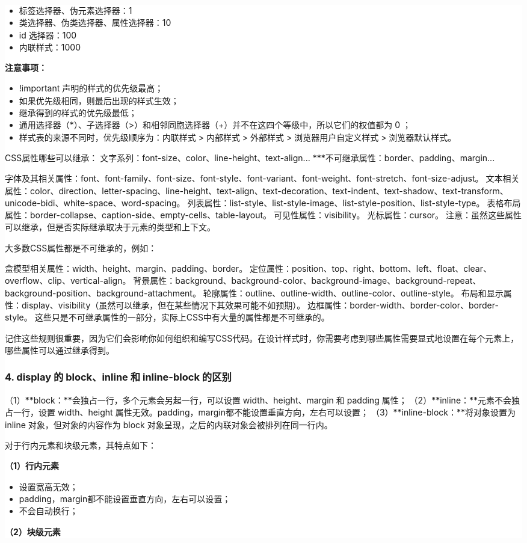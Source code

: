 *   标签选择器、伪元素选择器：1
*   类选择器、伪类选择器、属性选择器：10
*   id 选择器：100
*   内联样式：1000

**注意事项：**

*   !important 声明的样式的优先级最高；
*   如果优先级相同，则最后出现的样式生效；
*   继承得到的样式的优先级最低；
*   通用选择器（\*）、子选择器（>）和相邻同胞选择器（+）并不在这四个等级中，所以它们的权值都为 0 ；
*   样式表的来源不同时，优先级顺序为：内联样式 > 内部样式 > 外部样式 > 浏览器用户自定义样式 > 浏览器默认样式。

CSS属性哪些可以继承：
文字系列：font-size、color、line-height、text-align...
***不可继承属性：border、padding、margin...


字体及其相关属性：font、font-family、font-size、font-style、font-variant、font-weight、font-stretch、font-size-adjust。
文本相关属性：color、direction、letter-spacing、line-height、text-align、text-decoration、text-indent、text-shadow、text-transform、unicode-bidi、white-space、word-spacing。
列表属性：list-style、list-style-image、list-style-position、list-style-type。
表格布局属性：border-collapse、caption-side、empty-cells、table-layout。
可见性属性：visibility。
光标属性：cursor。
注意：虽然这些属性可以继承，但是否实际继承取决于元素的类型和上下文。


大多数CSS属性都是不可继承的，例如：

盒模型相关属性：width、height、margin、padding、border。
定位属性：position、top、right、bottom、left、float、clear、overflow、clip、vertical-align。
背景属性：background、background-color、background-image、background-repeat、background-position、background-attachment。
轮廓属性：outline、outline-width、outline-color、outline-style。
布局和显示属性：display、visibility（虽然可以继承，但在某些情况下其效果可能不如预期）。
边框属性：border-width、border-color、border-style。
这些只是不可继承属性的一部分，实际上CSS中有大量的属性都是不可继承的。

记住这些规则很重要，因为它们会影响你如何组织和编写CSS代码。在设计样式时，你需要考虑到哪些属性需要显式地设置在每个元素上，哪些属性可以通过继承得到。


### 4. display 的 block、inline 和 inline-block 的区别
（1）**block：**会独占一行，多个元素会另起一行，可以设置 width、height、margin 和 padding 属性；
（2）**inline：**元素不会独占一行，设置 width、height 属性无效。padding，margin都不能设置垂直方向，左右可以设置；
（3）**inline-block：**将对象设置为 inline 对象，但对象的内容作为 block 对象呈现，之后的内联对象会被排列在同一行内。

对于行内元素和块级元素，其特点如下：

**（1）行内元素**

*   设置宽高无效；
*   padding，margin都不能设置垂直方向，左右可以设置；
*   不会自动换行；

**（2）块级元素**
